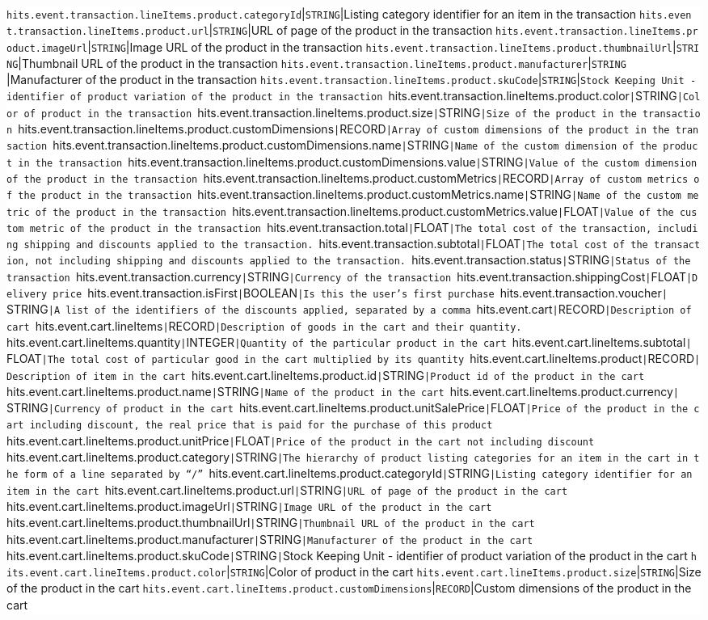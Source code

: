 `hits.event.transaction.lineItems.product.categoryId`|`STRING`|Listing category identifier for an item in the transaction
`hits.event.transaction.lineItems.product.url`|`STRING`|URL of page of the product in the transaction
`hits.event.transaction.lineItems.product.imageUrl`|`STRING`|Image URL of the product in the transaction
`hits.event.transaction.lineItems.product.thumbnailUrl`|`STRING`|Thumbnail URL of the product in the transaction
`hits.event.transaction.lineItems.product.manufacturer`|`STRING`|Manufacturer of the product in the transaction
`hits.event.transaction.lineItems.product.skuCode`|`STRING`|`Stock Keeping Unit - identifier of product variation of the product in the transaction
`hits.event.transaction.lineItems.product.color`|`STRING`|Color of product in the transaction
`hits.event.transaction.lineItems.product.size`|`STRING`|Size of the product in the transaction
`hits.event.transaction.lineItems.product.customDimensions`|`RECORD`|Array of custom dimensions of the product in the transaction
`hits.event.transaction.lineItems.product.customDimensions.name`|`STRING`|Name of the custom dimension of the product in the transaction
`hits.event.transaction.lineItems.product.customDimensions.value`|`STRING`|Value of the custom dimension of the product in the transaction
`hits.event.transaction.lineItems.product.customMetrics`|`RECORD`|Array of custom metrics of the product in the transaction
`hits.event.transaction.lineItems.product.customMetrics.name`|`STRING`|Name of the custom metric of the product in the transaction
`hits.event.transaction.lineItems.product.customMetrics.value`|`FLOAT`|Value of the custom metric of the product in the transaction
`hits.event.transaction.total`|`FLOAT`|The total cost of the transaction, including shipping and discounts applied to the transaction.
`hits.event.transaction.subtotal`|`FLOAT`|The total cost of the transaction, not including shipping and discounts applied to the transaction.
`hits.event.transaction.status`|`STRING`|Status of the transaction
`hits.event.transaction.currency`|`STRING`|Currency of the transaction
`hits.event.transaction.shippingCost`|`FLOAT`|Delivery price
`hits.event.transaction.isFirst`|`BOOLEAN`|Is this the user’s first purchase
`hits.event.transaction.voucher`|`STRING`|A list of the identifiers of the discounts applied, separated by a comma
`hits.event.cart`|`RECORD`|Description of cart
`hits.event.cart.lineItems`|`RECORD`|Description of goods in the cart and their quantity.
`hits.event.cart.lineItems.quantity`|`INTEGER`|Quantity of the particular product in the cart
`hits.event.cart.lineItems.subtotal`|`FLOAT`|The total cost of particular good in the cart multiplied by its quantity
`hits.event.cart.lineItems.product`|`RECORD`|Description of item in the cart
`hits.event.cart.lineItems.product.id`|`STRING`|Product id of the product in the cart
`hits.event.cart.lineItems.product.name`|`STRING`|Name of the product in the cart
`hits.event.cart.lineItems.product.currency`|`STRING`|Currency of product in the cart
`hits.event.cart.lineItems.product.unitSalePrice`|`FLOAT`|Price of the product in the cart including discount, the real price that is paid for the purchase of this product
`hits.event.cart.lineItems.product.unitPrice`|`FLOAT`|Price of the product in the cart not including discount
`hits.event.cart.lineItems.product.category`|`STRING`|The hierarchy of product listing categories for an item in the cart in the form of a line separated by “/”
`hits.event.cart.lineItems.product.categoryId`|`STRING`|Listing category identifier for an item in the cart
`hits.event.cart.lineItems.product.url`|`STRING`|URL of page of the product in the cart
`hits.event.cart.lineItems.product.imageUrl`|`STRING`|Image URL of the product in the cart
`hits.event.cart.lineItems.product.thumbnailUrl`|`STRING`|Thumbnail URL of the product in the cart
`hits.event.cart.lineItems.product.manufacturer`|`STRING`|Manufacturer of the product in the cart
`hits.event.cart.lineItems.product.skuCode`|`STRING`|`Stock Keeping Unit - identifier of product variation of the product in the cart
`hits.event.cart.lineItems.product.color`|`STRING`|Color of product in the cart
`hits.event.cart.lineItems.product.size`|`STRING`|Size of the product in the cart
`hits.event.cart.lineItems.product.customDimensions`|`RECORD`|Custom dimensions of the product in the cart